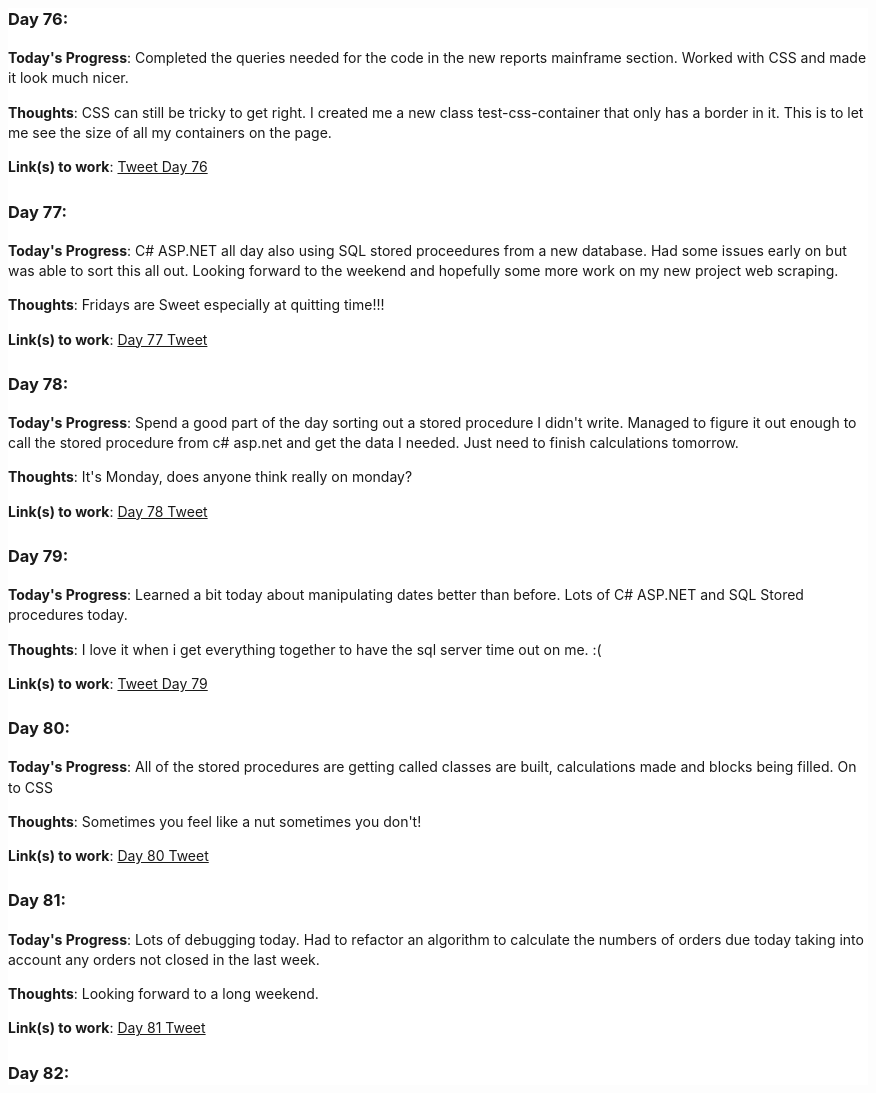 ### Day 76:

**Today's Progress**: Completed the queries needed for the code in the new reports mainframe section.  Worked with CSS and made it look much nicer.

**Thoughts**: CSS can still be tricky to get right.  I created me a new class test-css-container that only has a border in it.  This is to let me see the size of all my containers on the page.

**Link(s) to work**: [Tweet Day 76](https://twitter.com/Raarge/status/1116438564256960512)

### Day 77:

**Today's Progress**: C# ASP.NET all day also using SQL stored proceedures from a new database.  Had some issues early on but was able to sort this all out.  Looking forward to the weekend and hopefully some more work on my new project web scraping. 

**Thoughts**: Fridays are Sweet especially at quitting time!!!

**Link(s) to work**: [Day 77 Tweet](https://twitter.com/Raarge/status/1116799030762164224)

### Day 78:

**Today's Progress**: Spend a good part of the day sorting out a stored procedure I didn't write.  Managed to figure it out enough to call the stored procedure from c# asp.net and get the data I needed.  Just need to finish calculations tomorrow.

**Thoughts**:  It's Monday, does anyone think really on monday?

**Link(s) to work**: [Day 78 Tweet](https://twitter.com/Raarge/status/1117889011803025409)

### Day 79:

**Today's Progress**: Learned a bit today about manipulating dates better than before.  Lots of C# ASP.NET and SQL Stored procedures today.

**Thoughts**: I love it when i get everything together to have the sql server time out on me.  :(

**Link(s) to work**: [Tweet Day 79](https://twitter.com/Raarge/status/1118280499582005248)

### Day 80:

**Today's Progress**: All of the stored procedures are getting called classes are built, calculations made and blocks being filled.  On to CSS

**Thoughts**: Sometimes you feel like a nut sometimes you don't!

**Link(s) to work**: [Day 80 Tweet](https://twitter.com/Raarge/status/1118597710804705281)

### Day 81:

**Today's Progress**: Lots of debugging today.  Had to refactor an algorithm to calculate the numbers of orders due today taking into account any orders not closed in the last week.

**Thoughts**: Looking forward to a long weekend.

**Link(s) to work**: [Day 81 Tweet](https://twitter.com/Raarge/status/1118970790504853504)

### Day 82:
